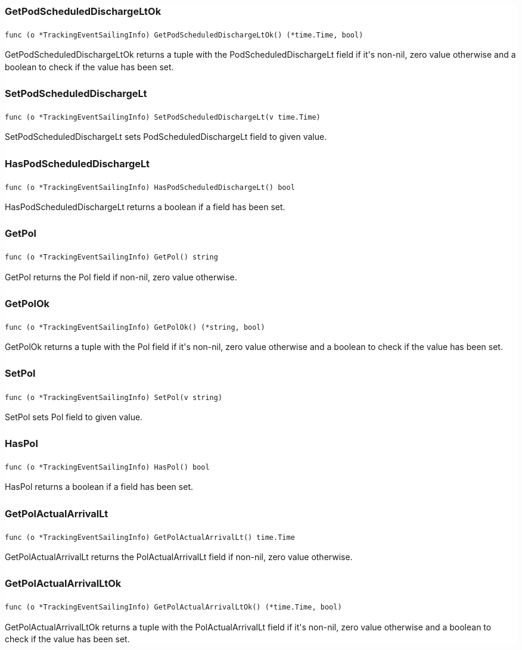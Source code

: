 ### GetPodScheduledDischargeLtOk

`func (o *TrackingEventSailingInfo) GetPodScheduledDischargeLtOk() (*time.Time, bool)`

GetPodScheduledDischargeLtOk returns a tuple with the PodScheduledDischargeLt field if it's non-nil, zero value otherwise
and a boolean to check if the value has been set.

### SetPodScheduledDischargeLt

`func (o *TrackingEventSailingInfo) SetPodScheduledDischargeLt(v time.Time)`

SetPodScheduledDischargeLt sets PodScheduledDischargeLt field to given value.

### HasPodScheduledDischargeLt

`func (o *TrackingEventSailingInfo) HasPodScheduledDischargeLt() bool`

HasPodScheduledDischargeLt returns a boolean if a field has been set.

### GetPol

`func (o *TrackingEventSailingInfo) GetPol() string`

GetPol returns the Pol field if non-nil, zero value otherwise.

### GetPolOk

`func (o *TrackingEventSailingInfo) GetPolOk() (*string, bool)`

GetPolOk returns a tuple with the Pol field if it's non-nil, zero value otherwise
and a boolean to check if the value has been set.

### SetPol

`func (o *TrackingEventSailingInfo) SetPol(v string)`

SetPol sets Pol field to given value.

### HasPol

`func (o *TrackingEventSailingInfo) HasPol() bool`

HasPol returns a boolean if a field has been set.

### GetPolActualArrivalLt

`func (o *TrackingEventSailingInfo) GetPolActualArrivalLt() time.Time`

GetPolActualArrivalLt returns the PolActualArrivalLt field if non-nil, zero value otherwise.

### GetPolActualArrivalLtOk

`func (o *TrackingEventSailingInfo) GetPolActualArrivalLtOk() (*time.Time, bool)`

GetPolActualArrivalLtOk returns a tuple with the PolActualArrivalLt field if it's non-nil, zero value otherwise
and a boolean to check if the value has been set.
